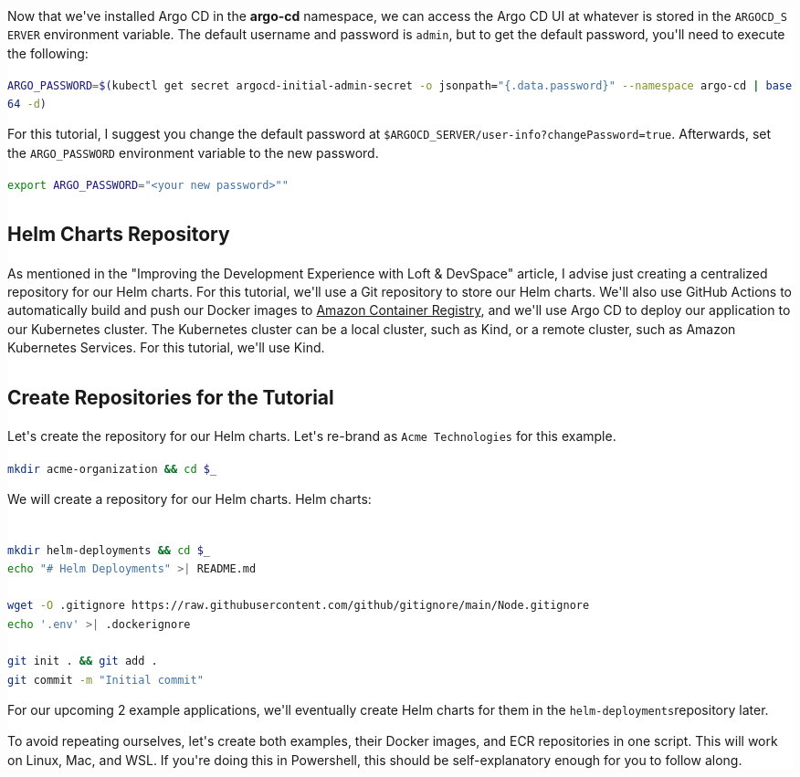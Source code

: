 Now that we've installed Argo CD in the **argo-cd** namespace, we can access the Argo CD UI at whatever is stored in the `ARGOCD_SERVER` environment variable.  The default username and password is `admin`, but to get the default password, you'll need to execute the following:

```bash
ARGO_PASSWORD=$(kubectl get secret argocd-initial-admin-secret -o jsonpath="{.data.password}" --namespace argo-cd | base64 -d)
```

For this tutorial, I suggest you change the default password at `$ARGOCD_SERVER/user-info?changePassword=true`.  Afterwards, set the `ARGO_PASSWORD` environment variable to the new password.

```bash
export ARGO_PASSWORD="<your new password>""
```

## Helm Charts Repository

As mentioned in the "Improving the Development Experience with Loft & DevSpace" article, I advise just creating a centralized repository for our Helm charts. For this tutorial, we'll use a Git repository to store our Helm charts.  We'll also use GitHub Actions to automatically build and push our Docker images to [Amazon Container Registry](https://aws.amazon.com/ecr/), and we'll use Argo CD to deploy our application to our Kubernetes cluster.  The Kubernetes cluster can be a local cluster, such as Kind, or a remote cluster, such as Amazon Kubernetes Services.  For this tutorial, we'll use Kind.

## Create Repositories for the Tutorial

Let's create the repository for our Helm charts.  Let's re-brand as `Acme Technologies` for this example.

```bash
mkdir acme-organization && cd $_
```

We will create a repository for our Helm charts.  Helm charts:

```bash

mkdir helm-deployments && cd $_
echo "# Helm Deployments" >| README.md

wget -O .gitignore https://raw.githubusercontent.com/github/gitignore/main/Node.gitignore
echo '.env' >| .dockerignore

git init . && git add .
git commit -m "Initial commit"
```

For our upcoming 2 example applications, we'll eventually create Helm charts for them in the `helm-deployments`repository later.

To avoid repeating ourselves, let's create both examples, their Docker images, and ECR repositories in one script.  This will work on Linux, Mac, and WSL.  If you're doing this in Powershell, this should be self-explanatory enough for you to follow along.
